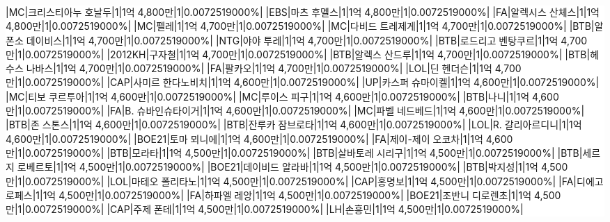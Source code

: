 |MC|크리스티아누 호날두|1|1억 4,800만|1|0.0072519000%|
|EBS|마츠 후멜스|1|1억 4,800만|1|0.0072519000%|
|FA|알렉시스 산체스|1|1억 4,800만|1|0.0072519000%|
|MC|펠레|1|1억 4,700만|1|0.0072519000%|
|MC|다비드 트레제게|1|1억 4,700만|1|0.0072519000%|
|BTB|알폰소 데이비스|1|1억 4,700만|1|0.0072519000%|
|NTG|야야 투레|1|1억 4,700만|1|0.0072519000%|
|BTB|로드리고 벤탕쿠르|1|1억 4,700만|1|0.0072519000%|
|2012KH|구자철|1|1억 4,700만|1|0.0072519000%|
|BTB|알렉스 산드루|1|1억 4,700만|1|0.0072519000%|
|BTB|헤수스 나바스|1|1억 4,700만|1|0.0072519000%|
|FA|팔카오|1|1억 4,700만|1|0.0072519000%|
|LOL|딘 헨더슨|1|1억 4,700만|1|0.0072519000%|
|CAP|사미르 한다노비치|1|1억 4,600만|1|0.0072519000%|
|UP|카스퍼 슈마이켈|1|1억 4,600만|1|0.0072519000%|
|MC|티보 쿠르투아|1|1억 4,600만|1|0.0072519000%|
|MC|루이스 피구|1|1억 4,600만|1|0.0072519000%|
|BTB|나니|1|1억 4,600만|1|0.0072519000%|
|FA|B. 슈바인슈타이거|1|1억 4,600만|1|0.0072519000%|
|MC|파벨 네드베드|1|1억 4,600만|1|0.0072519000%|
|BTB|존 스톤스|1|1억 4,600만|1|0.0072519000%|
|BTB|잔루카 잠브로타|1|1억 4,600만|1|0.0072519000%|
|LOL|R. 갈리아르디니|1|1억 4,600만|1|0.0072519000%|
|BOE21|토마 뫼니에|1|1억 4,600만|1|0.0072519000%|
|FA|제이-제이 오코차|1|1억 4,600만|1|0.0072519000%|
|BTB|모라타|1|1억 4,500만|1|0.0072519000%|
|BTB|살바토레 시리구|1|1억 4,500만|1|0.0072519000%|
|BTB|세르지 로베르토|1|1억 4,500만|1|0.0072519000%|
|BOE21|데이비드 알라바|1|1억 4,500만|1|0.0072519000%|
|BTB|박지성|1|1억 4,500만|1|0.0072519000%|
|LOL|마테오 폴리타노|1|1억 4,500만|1|0.0072519000%|
|CAP|홍명보|1|1억 4,500만|1|0.0072519000%|
|FA|디에고 로페스|1|1억 4,500만|1|0.0072519000%|
|FA|하파엘 레앙|1|1억 4,500만|1|0.0072519000%|
|BOE21|조반니 디로렌초|1|1억 4,500만|1|0.0072519000%|
|CAP|주제 폰테|1|1억 4,500만|1|0.0072519000%|
|LH|손흥민|1|1억 4,500만|1|0.0072519000%|